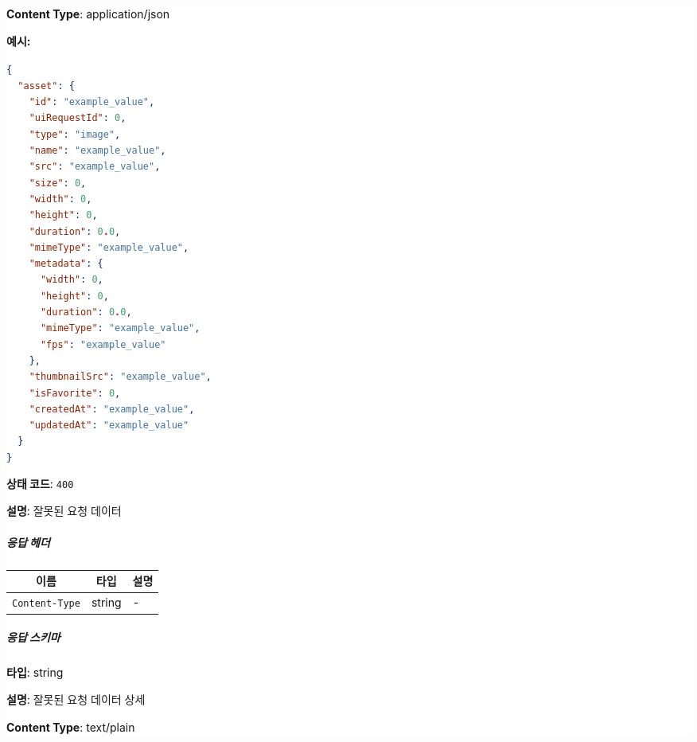 
**Content Type**: application/json


**예시:**

```json
{
  "asset": {
    "id": "example_value",
    "uiRequestId": 0,
    "type": "image",
    "name": "example_value",
    "src": "example_value",
    "size": 0,
    "width": 0,
    "height": 0,
    "duration": 0.0,
    "mimeType": "example_value",
    "metadata": {
      "width": 0,
      "height": 0,
      "duration": 0.0,
      "mimeType": "example_value",
      "fps": "example_value"
    },
    "thumbnailSrc": "example_value",
    "isFavorite": 0,
    "createdAt": "example_value",
    "updatedAt": "example_value"
  }
}
```



**상태 코드**: `400`

**설명**: 잘못된 요청 데이터


##### 응답 헤더

| 이름 | 타입 | 설명 |
|------|------|------|
| `Content-Type` | string | \- |


##### 응답 스키마

**타입**: string

**설명**: 잘못된 요청 데이터 상세



**Content Type**: text/plain

